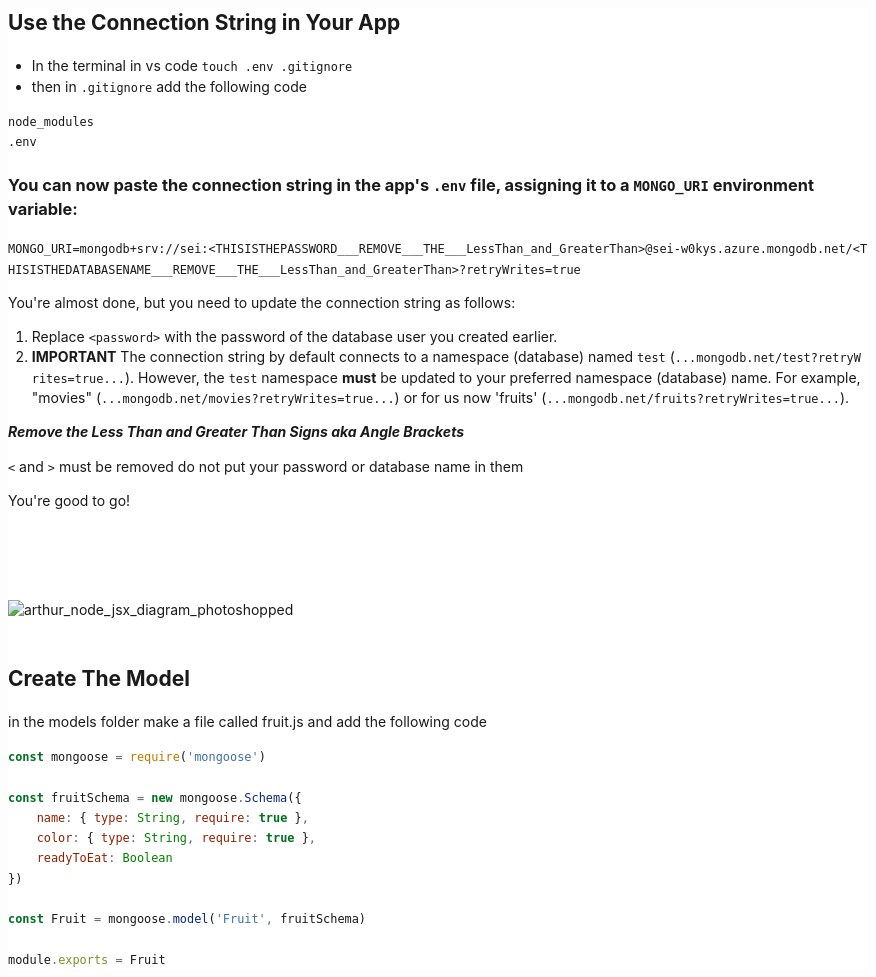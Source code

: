## Use the Connection String in Your App

- In the terminal in vs code `touch .env .gitignore`
- then in `.gitignore` add the following code

```
node_modules
.env
```

### You can now paste the connection string in the app's `.env` file, assigning it to a `MONGO_URI` environment variable:

```
MONGO_URI=mongodb+srv://sei:<THISISTHEPASSWORD___REMOVE___THE___LessThan_and_GreaterThan>@sei-w0kys.azure.mongodb.net/<THISISTHEDATABASENAME___REMOVE___THE___LessThan_and_GreaterThan>?retryWrites=true
```



You're almost done, but you need to update the connection string as follows:

1. Replace `<password>` with the password of the database user you created earlier.
2. **IMPORTANT** The connection string by default connects to a namespace (database) named `test` (`...mongodb.net/test?retryWrites=true...`).  However, the `test` namespace **must** be updated to your preferred namespace (database) name.  For example, "movies" (`...mongodb.net/movies?retryWrites=true...`) or for us now 'fruits' (`...mongodb.net/fruits?retryWrites=true...`).

***Remove the Less Than and Greater Than Signs aka Angle Brackets***

`<` and `>` must be removed do not put your password or database name in them

You're good to go!

<br>
<br>
<br>


<center>
<div style="display: flex; justify-content: space-between;">

![arthur_node_jsx_diagram_photoshopped](https://media.git.generalassemb.ly/user/15881/files/c2cf4100-2e61-11eb-913c-d8b656fd9709)

</div>
</center>


## Create The Model

in the models folder make a file called fruit.js and add the following code

```js
const mongoose = require('mongoose')

const fruitSchema = new mongoose.Schema({
    name: { type: String, require: true },
    color: { type: String, require: true },
    readyToEat: Boolean
})

const Fruit = mongoose.model('Fruit', fruitSchema)

module.exports = Fruit
```
